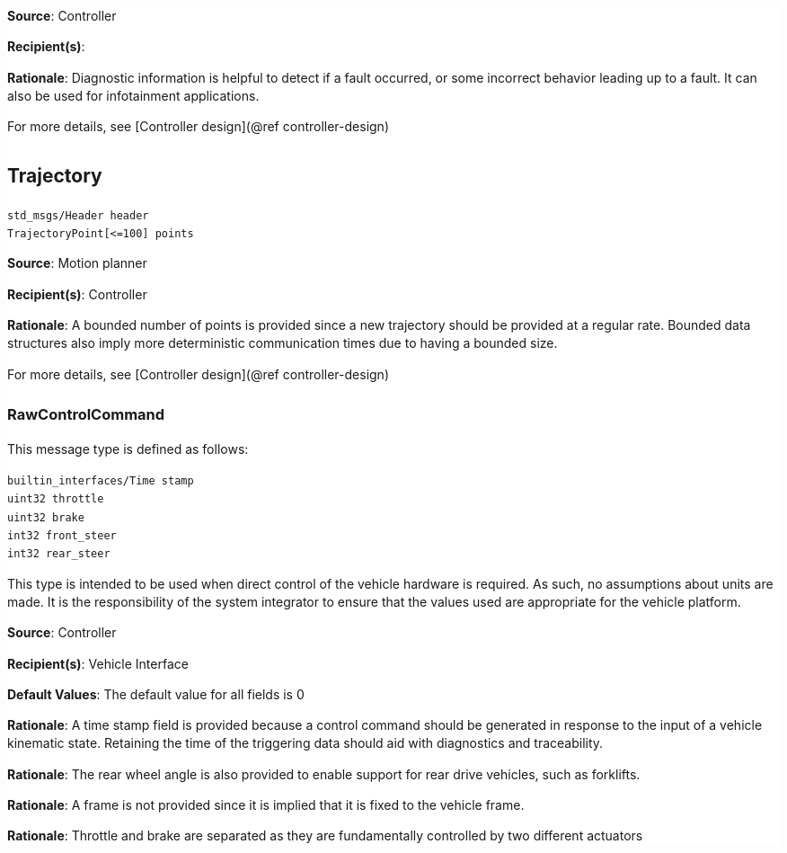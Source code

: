 **Source**: Controller

**Recipient(s)**:

**Rationale**: Diagnostic information is helpful to detect if a fault occurred, or some incorrect
behavior leading up to a fault. It can also be used for infotainment applications.

For more details, see [Controller design](@ref controller-design)

## Trajectory

```
std_msgs/Header header
TrajectoryPoint[<=100] points
```

**Source**: Motion planner

**Recipient(s)**: Controller

**Rationale**: A bounded number of points is provided since a new trajectory should be provided
at a regular rate. Bounded data structures also imply more deterministic communication times
due to having a bounded size.

For more details, see [Controller design](@ref controller-design)

### RawControlCommand

This message type is defined as follows:

```
builtin_interfaces/Time stamp
uint32 throttle
uint32 brake
int32 front_steer
int32 rear_steer
```

This type is intended to be used when direct control of the vehicle hardware is required. As such,
no assumptions about units are made. It is the responsibility of the system integrator to ensure
that the values used are appropriate for the vehicle platform.

**Source**: Controller

**Recipient(s)**: Vehicle Interface

**Default Values**: The default value for all fields is 0

**Rationale**: A time stamp field is provided because a control command should be generated in
response to the input of a vehicle kinematic state. Retaining the time of the triggering data
should aid with diagnostics and traceability.

**Rationale**: The rear wheel angle is also provided to enable support for rear drive vehicles,
such as forklifts.

**Rationale**: A frame is not provided since it is implied that it is fixed to the vehicle frame.

**Rationale**: Throttle and brake are separated as they are fundamentally controlled by two
different actuators
